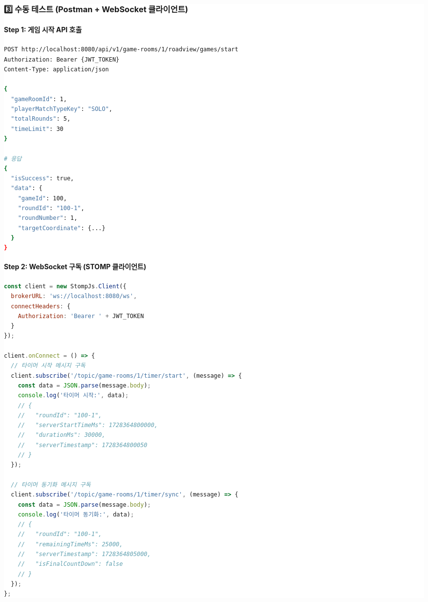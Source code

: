 ### 3️⃣ 수동 테스트 (Postman + WebSocket 클라이언트)

#### Step 1: 게임 시작 API 호출

```bash
POST http://localhost:8080/api/v1/game-rooms/1/roadview/games/start
Authorization: Bearer {JWT_TOKEN}
Content-Type: application/json

{
  "gameRoomId": 1,
  "playerMatchTypeKey": "SOLO",
  "totalRounds": 5,
  "timeLimit": 30
}

# 응답
{
  "isSuccess": true,
  "data": {
    "gameId": 100,
    "roundId": "100-1",
    "roundNumber": 1,
    "targetCoordinate": {...}
  }
}
```

#### Step 2: WebSocket 구독 (STOMP 클라이언트)

```javascript
const client = new StompJs.Client({
  brokerURL: 'ws://localhost:8080/ws',
  connectHeaders: {
    Authorization: 'Bearer ' + JWT_TOKEN
  }
});

client.onConnect = () => {
  // 타이머 시작 메시지 구독
  client.subscribe('/topic/game-rooms/1/timer/start', (message) => {
    const data = JSON.parse(message.body);
    console.log('타이머 시작:', data);
    // {
    //   "roundId": "100-1",
    //   "serverStartTimeMs": 1728364800000,
    //   "durationMs": 30000,
    //   "serverTimestamp": 1728364800050
    // }
  });
  
  // 타이머 동기화 메시지 구독
  client.subscribe('/topic/game-rooms/1/timer/sync', (message) => {
    const data = JSON.parse(message.body);
    console.log('타이머 동기화:', data);
    // {
    //   "roundId": "100-1",
    //   "remainingTimeMs": 25000,
    //   "serverTimestamp": 1728364805000,
    //   "isFinalCountDown": false
    // }
  });
};

```